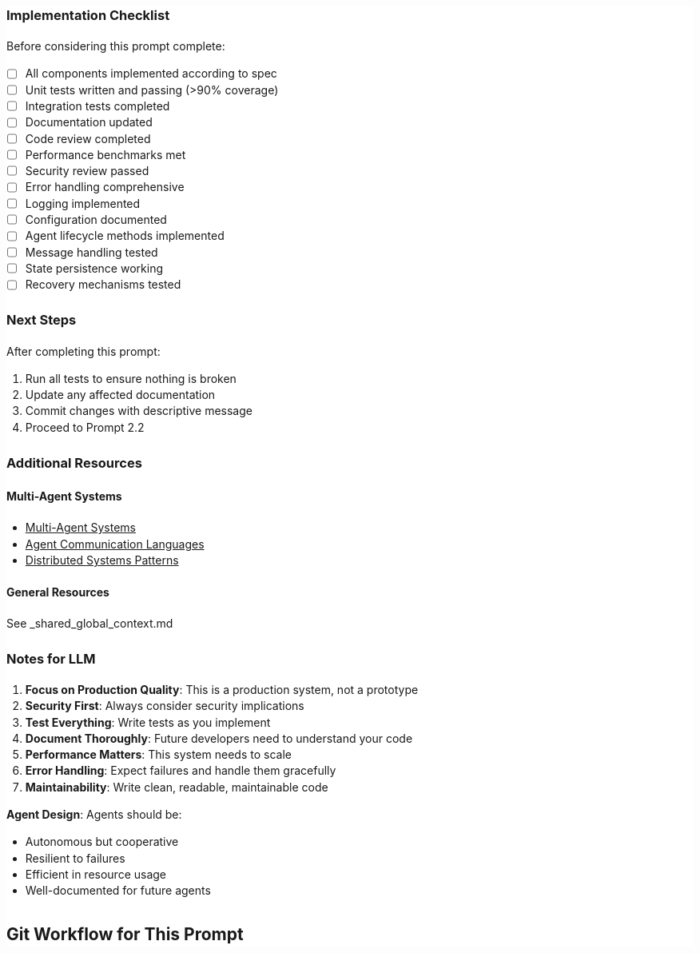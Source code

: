 ### Implementation Checklist

Before considering this prompt complete:

- [ ] All components implemented according to spec
- [ ] Unit tests written and passing (>90% coverage)
- [ ] Integration tests completed
- [ ] Documentation updated
- [ ] Code review completed
- [ ] Performance benchmarks met
- [ ] Security review passed
- [ ] Error handling comprehensive
- [ ] Logging implemented
- [ ] Configuration documented
- [ ] Agent lifecycle methods implemented
- [ ] Message handling tested
- [ ] State persistence working
- [ ] Recovery mechanisms tested

### Next Steps

After completing this prompt:
1. Run all tests to ensure nothing is broken
2. Update any affected documentation
3. Commit changes with descriptive message
4. Proceed to Prompt 2.2

### Additional Resources

#### Multi-Agent Systems
- [Multi-Agent Systems](https://en.wikipedia.org/wiki/Multi-agent_system)
- [Agent Communication Languages](https://en.wikipedia.org/wiki/Agent_Communication_Language)
- [Distributed Systems Patterns](https://martinfowler.com/articles/patterns-of-distributed-systems/)

#### General Resources
See _shared_global_context.md

### Notes for LLM

1. **Focus on Production Quality**: This is a production system, not a prototype
2. **Security First**: Always consider security implications
3. **Test Everything**: Write tests as you implement
4. **Document Thoroughly**: Future developers need to understand your code
5. **Performance Matters**: This system needs to scale
6. **Error Handling**: Expect failures and handle them gracefully
7. **Maintainability**: Write clean, readable, maintainable code


**Agent Design**: Agents should be:
- Autonomous but cooperative
- Resilient to failures
- Efficient in resource usage
- Well-documented for future agents
## Git Workflow for This Prompt
